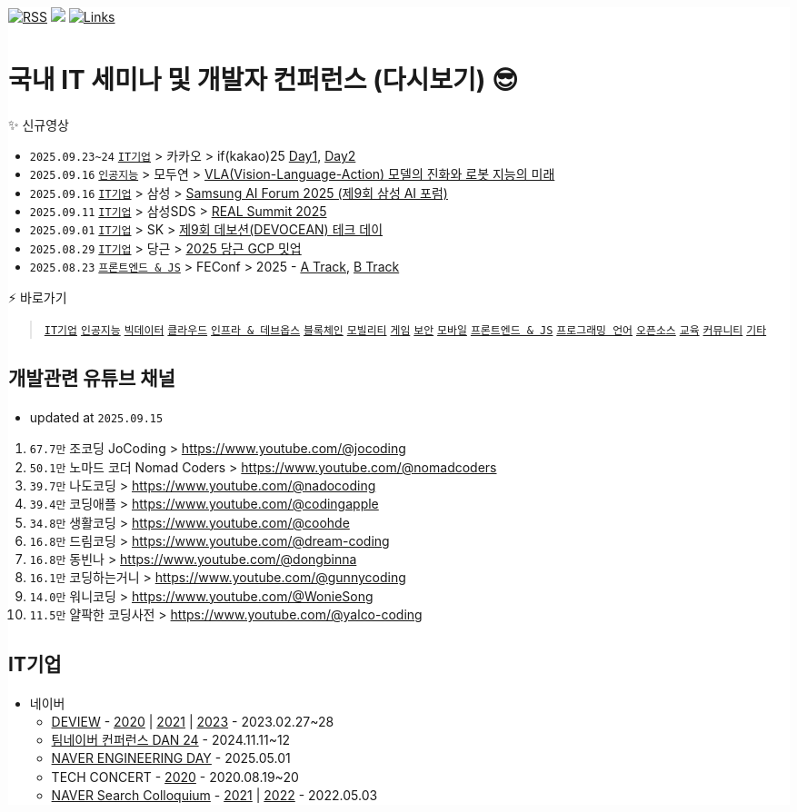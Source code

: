 [![RSS](https://img.shields.io/badge/rss-F88900?logo=rss&logoColor=white)](https://github.com/hibuz/dev-conf-replay/commits/main.atom)
![](https://komarev.com/ghpvc/?username=hibuz-dev-conf&color=green&label=hits)
[![Links](https://github.com/hibuz/dev-conf-replay/actions/workflows/check_links.yml/badge.svg)](https://github.com/hibuz/dev-conf-replay/actions/workflows/check_links.yml)

# 국내 IT 세미나 및 개발자 컨퍼런스 (다시보기) 😎

✨ 신규영상
- `2025.09.23~24` [`IT기업`](#it기업) > 카카오 > if(kakao)25 [Day1](https://www.youtube.com/playlist?list=PLwe9WEhzDhwG1H81qHrjc05sj75cGa1fi), [Day2](https://www.youtube.com/playlist?list=PLwe9WEhzDhwGaTnz0fR4Zb817vVCh6T2_)
- `2025.09.16` [`인공지능`](#인공지능) > 모두연 > [VLA(Vision-Language-Action) 모델의 진화와 로봇 지능의 미래](https://youtu.be/YNI6c76Xu9I?list=PLv6H9ngYdJbKcGl2VrVBr8YAClPcVrrim)
- `2025.09.16` [`IT기업`](#it기업) > 삼성 > [Samsung AI Forum 2025 (제9회 삼성 AI 포럼)](https://youtu.be/yCcNLhoG1eo)
- `2025.09.11` [`IT기업`](#it기업) > 삼성SDS > [REAL Summit 2025](https://www.youtube.com/@SAMSUNGSDS/playlists)
- `2025.09.01` [`IT기업`](#it기업) > SK > [제9회 데보션(DEVOCEAN) 테크 데이](https://www.youtube.com/playlist?list=PLxMQvxfkXLNnTleL8HK6zFfe3pzCf6jHx)
- `2025.08.29` [`IT기업`](#it기업) > 당근 > [2025 당근 GCP 밋업](https://www.youtube.com/playlist?list=PLaHcMRg2hoBpoPO_-IQ9RK2furqSm8hhf)
- `2025.08.23` [`프론트엔드 & JS`](#프론트엔드--js) > FEConf > 2025 - [A Track](https://www.youtube.com/playlist?list=PLZl3coZhX98rPVUEkC6bm4FXV3SlX5nR_), [B Track](https://www.youtube.com/playlist?list=PLZl3coZhX98rzinAgczSLQAtxPpxCJaC4)

⚡ 바로가기
> [`IT기업`](#it기업) [`인공지능`](#인공지능) [`빅데이터`](#빅데이터) [`클라우드`](#클라우드) [`인프라 & 데브옵스`](#인프라--데브옵스) [`블록체인`](#블록체인) [`모빌리티`](#모빌리티) [`게임`](#게임) [`보안`](#보안) [`모바일`](#모바일) [`프론트엔드 & JS`](#프론트엔드--js) [`프로그래밍 언어`](#프로그래밍-언어) [`오픈소스`](#오픈소스) [`교육`](#교육) [`커뮤니티`](#커뮤니티) [`기타`](#기타)


## 개발관련 유튜브 채널
- updated at `2025.09.15`
1. `67.7만` 조코딩 JoCoding > https://www.youtube.com/@jocoding
2. `50.1만` 노마드 코더 Nomad Coders > https://www.youtube.com/@nomadcoders
3. `39.7만` 나도코딩 > https://www.youtube.com/@nadocoding
4. `39.4만` 코딩애플 > https://www.youtube.com/@codingapple
5. `34.8만` 생활코딩 > https://www.youtube.com/@coohde
6. `16.8만` 드림코딩 > https://www.youtube.com/@dream-coding
7. `16.8만` 동빈나 > https://www.youtube.com/@dongbinna
8. `16.1만` 코딩하는거니 > https://www.youtube.com/@gunnycoding
9. `14.0만` 워니코딩 > https://www.youtube.com/@WonieSong
10. `11.5만` 얄팍한 코딩사전 > https://www.youtube.com/@yalco-coding


## IT기업

- 네이버
  - [DEVIEW](https://deview.kr) - [2020](https://tv.naver.com/v/16968202/list/657024) | [2021](https://tv.naver.com/v/23700321/list/753227) | [2023](https://www.youtube.com/playlist?list=PLsFtzQAC8dDcQAcSG4PNrW7-0ExDZqqJA) - 2023.02.27~28
  - [팀네이버 컨퍼런스 DAN 24](https://www.youtube.com/playlist?list=PLCct9_ckBx797bYJTNL-U1CIfhu-HU4eN) - 2024.11.11~12
  - [NAVER ENGINEERING DAY](https://www.youtube.com/playlist?list=PLsFtzQAC8dDfk-KmvmagozbYtQ2Fmpmpi) - 2025.05.01
  - TECH CONCERT - [2020](https://tv.naver.com/v/15353556/list/629240) - 2020.08.19~20
  - [NAVER Search Colloquium](https://searchcolloquium.naver.com) - [2021](https://tv.naver.com/v/20307278/list/709884) | [2022](https://tv.naver.com/v/26581332/list/785512) - 2022.05.03
